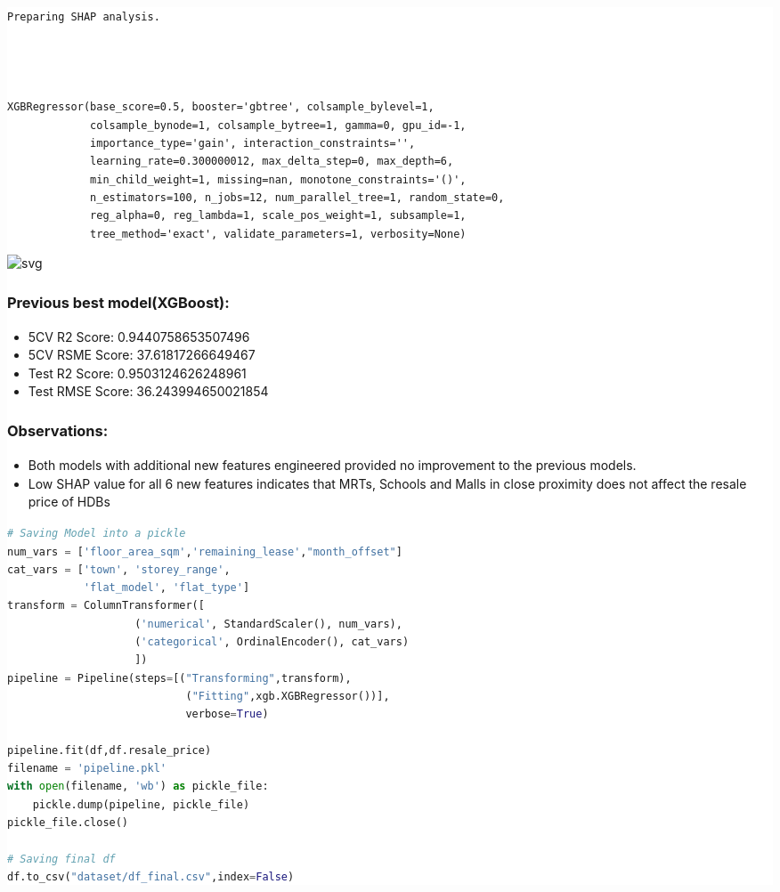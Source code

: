     Preparing SHAP analysis.




    XGBRegressor(base_score=0.5, booster='gbtree', colsample_bylevel=1,
                 colsample_bynode=1, colsample_bytree=1, gamma=0, gpu_id=-1,
                 importance_type='gain', interaction_constraints='',
                 learning_rate=0.300000012, max_delta_step=0, max_depth=6,
                 min_child_weight=1, missing=nan, monotone_constraints='()',
                 n_estimators=100, n_jobs=12, num_parallel_tree=1, random_state=0,
                 reg_alpha=0, reg_lambda=1, scale_pos_weight=1, subsample=1,
                 tree_method='exact', validate_parameters=1, verbosity=None)




    
![svg](/home/liankeat/Documents/Projects/webhost/liankeat.github.io/_jupyter/../assets/nb_images/resale_EDA_62_2.svg)
    


### Previous best model(XGBoost):
- 5CV R2 Score: 0.9440758653507496
- 5CV RSME Score: 37.61817266649467
- Test R2 Score: 0.9503124626248961
- Test RMSE Score: 36.243994650021854


### Observations:
- Both models with additional new features engineered provided no improvement to the previous models.
- Low SHAP value for all 6 new features indicates that MRTs, Schools and Malls in close proximity does not affect the resale price of HDBs

```python
# Saving Model into a pickle
num_vars = ['floor_area_sqm','remaining_lease',"month_offset"]
cat_vars = ['town', 'storey_range',
            'flat_model', 'flat_type']
transform = ColumnTransformer([
                    ('numerical', StandardScaler(), num_vars),
                    ('categorical', OrdinalEncoder(), cat_vars)
                    ])
pipeline = Pipeline(steps=[("Transforming",transform),
                            ("Fitting",xgb.XGBRegressor())],
                            verbose=True)

pipeline.fit(df,df.resale_price)
filename = 'pipeline.pkl'
with open(filename, 'wb') as pickle_file:
    pickle.dump(pipeline, pickle_file)
pickle_file.close()

# Saving final df
df.to_csv("dataset/df_final.csv",index=False)

```

